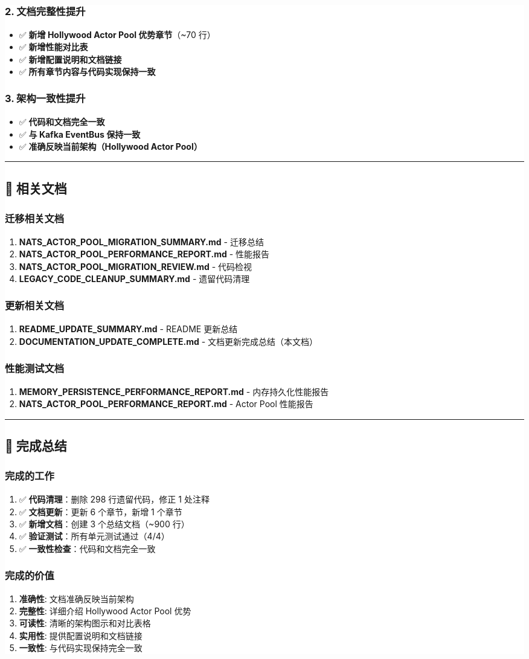 ### 2. 文档完整性提升

- ✅ **新增 Hollywood Actor Pool 优势章节**（~70 行）
- ✅ **新增性能对比表**
- ✅ **新增配置说明和文档链接**
- ✅ **所有章节内容与代码实现保持一致**

### 3. 架构一致性提升

- ✅ **代码和文档完全一致**
- ✅ **与 Kafka EventBus 保持一致**
- ✅ **准确反映当前架构（Hollywood Actor Pool）**

---

## 📖 相关文档

### 迁移相关文档

1. **NATS_ACTOR_POOL_MIGRATION_SUMMARY.md** - 迁移总结
2. **NATS_ACTOR_POOL_PERFORMANCE_REPORT.md** - 性能报告
3. **NATS_ACTOR_POOL_MIGRATION_REVIEW.md** - 代码检视
4. **LEGACY_CODE_CLEANUP_SUMMARY.md** - 遗留代码清理

### 更新相关文档

1. **README_UPDATE_SUMMARY.md** - README 更新总结
2. **DOCUMENTATION_UPDATE_COMPLETE.md** - 文档更新完成总结（本文档）

### 性能测试文档

1. **MEMORY_PERSISTENCE_PERFORMANCE_REPORT.md** - 内存持久化性能报告
2. **NATS_ACTOR_POOL_PERFORMANCE_REPORT.md** - Actor Pool 性能报告

---

## 🎉 完成总结

### 完成的工作

1. ✅ **代码清理**：删除 298 行遗留代码，修正 1 处注释
2. ✅ **文档更新**：更新 6 个章节，新增 1 个章节
3. ✅ **新增文档**：创建 3 个总结文档（~900 行）
4. ✅ **验证测试**：所有单元测试通过（4/4）
5. ✅ **一致性检查**：代码和文档完全一致

### 完成的价值

1. **准确性**: 文档准确反映当前架构
2. **完整性**: 详细介绍 Hollywood Actor Pool 优势
3. **可读性**: 清晰的架构图示和对比表格
4. **实用性**: 提供配置说明和文档链接
5. **一致性**: 与代码实现保持完全一致
